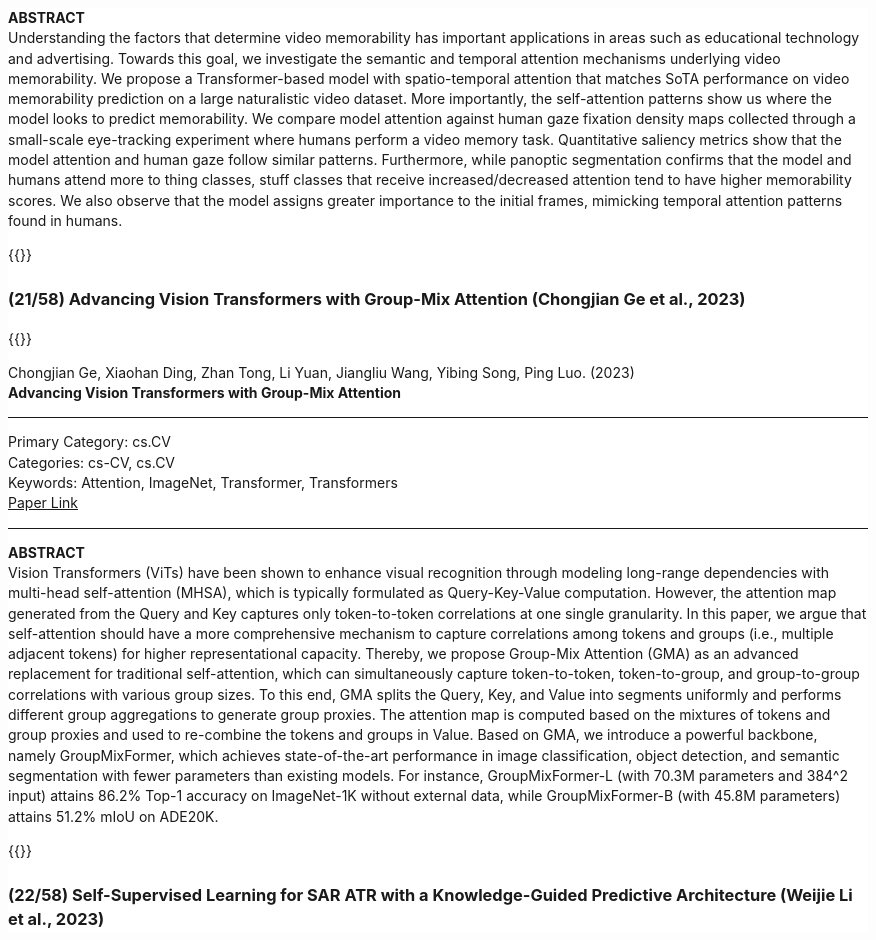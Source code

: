 
**ABSTRACT**  
Understanding the factors that determine video memorability has important applications in areas such as educational technology and advertising. Towards this goal, we investigate the semantic and temporal attention mechanisms underlying video memorability. We propose a Transformer-based model with spatio-temporal attention that matches SoTA performance on video memorability prediction on a large naturalistic video dataset. More importantly, the self-attention patterns show us where the model looks to predict memorability. We compare model attention against human gaze fixation density maps collected through a small-scale eye-tracking experiment where humans perform a video memory task. Quantitative saliency metrics show that the model attention and human gaze follow similar patterns. Furthermore, while panoptic segmentation confirms that the model and humans attend more to thing classes, stuff classes that receive increased/decreased attention tend to have higher memorability scores. We also observe that the model assigns greater importance to the initial frames, mimicking temporal attention patterns found in humans.

{{</citation>}}


### (21/58) Advancing Vision Transformers with Group-Mix Attention (Chongjian Ge et al., 2023)

{{<citation>}}

Chongjian Ge, Xiaohan Ding, Zhan Tong, Li Yuan, Jiangliu Wang, Yibing Song, Ping Luo. (2023)  
**Advancing Vision Transformers with Group-Mix Attention**  

---
Primary Category: cs.CV  
Categories: cs-CV, cs.CV  
Keywords: Attention, ImageNet, Transformer, Transformers  
[Paper Link](http://arxiv.org/abs/2311.15157v1)  

---


**ABSTRACT**  
Vision Transformers (ViTs) have been shown to enhance visual recognition through modeling long-range dependencies with multi-head self-attention (MHSA), which is typically formulated as Query-Key-Value computation. However, the attention map generated from the Query and Key captures only token-to-token correlations at one single granularity. In this paper, we argue that self-attention should have a more comprehensive mechanism to capture correlations among tokens and groups (i.e., multiple adjacent tokens) for higher representational capacity. Thereby, we propose Group-Mix Attention (GMA) as an advanced replacement for traditional self-attention, which can simultaneously capture token-to-token, token-to-group, and group-to-group correlations with various group sizes. To this end, GMA splits the Query, Key, and Value into segments uniformly and performs different group aggregations to generate group proxies. The attention map is computed based on the mixtures of tokens and group proxies and used to re-combine the tokens and groups in Value. Based on GMA, we introduce a powerful backbone, namely GroupMixFormer, which achieves state-of-the-art performance in image classification, object detection, and semantic segmentation with fewer parameters than existing models. For instance, GroupMixFormer-L (with 70.3M parameters and 384^2 input) attains 86.2% Top-1 accuracy on ImageNet-1K without external data, while GroupMixFormer-B (with 45.8M parameters) attains 51.2% mIoU on ADE20K.

{{</citation>}}


### (22/58) Self-Supervised Learning for SAR ATR with a Knowledge-Guided Predictive Architecture (Weijie Li et al., 2023)
